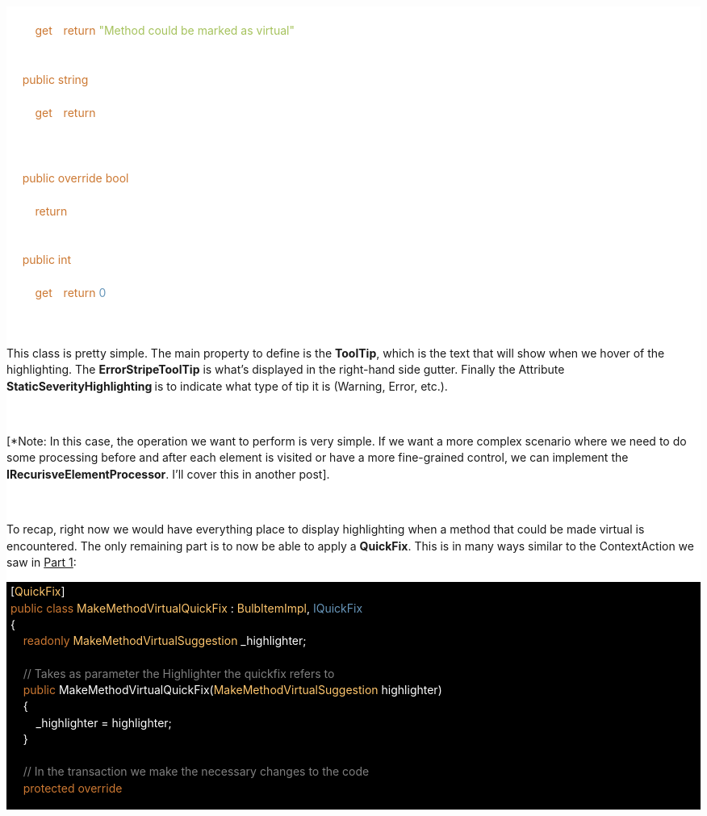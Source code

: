 <span style="color:#ffffff;">{</span><br>&nbsp;&nbsp;&nbsp;&nbsp;&nbsp;&nbsp;&nbsp;&nbsp; <span style="color:#ffffff;"></span><span style="color:#cc7832;">get</span><span style="color:#ffffff;"> { </span><span style="color:#cc7832;">return</span><span style="color:#ffffff;"> </span><span style="color:#a5c25c;">"Method could be marked as virtual"</span><span style="color:#ffffff;">; }</span><br>&nbsp;&nbsp;&nbsp;&nbsp; <span style="color:#ffffff;">}</span><br><br>&nbsp;&nbsp;&nbsp;&nbsp; <span style="color:#ffffff;"></span><span style="color:#cc7832;">public</span><span style="color:#ffffff;"> </span><span style="color:#cc7832;">string</span><span style="color:#ffffff;"> ErrorStripeToolTip</span><br>&nbsp;&nbsp;&nbsp;&nbsp; <span style="color:#ffffff;">{</span><br>&nbsp;&nbsp;&nbsp;&nbsp;&nbsp;&nbsp;&nbsp;&nbsp; <span style="color:#ffffff;"></span><span style="color:#cc7832;">get</span><span style="color:#ffffff;"> { </span><span style="color:#cc7832;">return</span><span style="color:#ffffff;"> ToolTip; }</span><br><br>&nbsp;&nbsp;&nbsp;&nbsp; <span style="color:#ffffff;">}</span><br><br>&nbsp;&nbsp;&nbsp;&nbsp; <span style="color:#ffffff;"></span><span style="color:#cc7832;">public</span><span style="color:#ffffff;"> </span><span style="color:#cc7832;">override</span><span style="color:#ffffff;"> </span><span style="color:#cc7832;">bool</span><span style="color:#ffffff;"> IsValid()</span><br>&nbsp;&nbsp;&nbsp;&nbsp; <span style="color:#ffffff;">{</span><br>&nbsp;&nbsp;&nbsp;&nbsp;&nbsp;&nbsp;&nbsp;&nbsp; <span style="color:#ffffff;"></span><span style="color:#cc7832;">return</span><span style="color:#ffffff;"> Declaration.IsValid();</span><br>&nbsp;&nbsp;&nbsp;&nbsp; <span style="color:#ffffff;">}</span><br><br>&nbsp;&nbsp;&nbsp;&nbsp; <span style="color:#ffffff;"></span><span style="color:#cc7832;">public</span><span style="color:#ffffff;"> </span><span style="color:#cc7832;">int</span><span style="color:#ffffff;"> NavigationOffsetPatch</span><br>&nbsp;&nbsp;&nbsp;&nbsp; <span style="color:#ffffff;">{</span><br>&nbsp;&nbsp;&nbsp;&nbsp;&nbsp;&nbsp;&nbsp;&nbsp; <span style="color:#ffffff;"></span><span style="color:#cc7832;">get</span><span style="color:#ffffff;"> { </span><span style="color:#cc7832;">return</span><span style="color:#ffffff;"> </span><span style="color:#6897bb;">0</span><span style="color:#ffffff;">; }</span><br>&nbsp;&nbsp;&nbsp;&nbsp; <span style="color:#ffffff;">}</span><br>&nbsp;<span style="color:#ffffff;">}</span></div></div></div> <p>This class is pretty simple. The main property to define is the <strong>ToolTip</strong>, which is the text that will show when we hover of the highlighting. The <strong>ErrorStripeToolTip</strong> is what’s displayed in the right-hand side gutter. Finally the Attribute <strong>StaticSeverityHighlighting </strong>is to indicate what type of tip it is (Warning, Error, etc.).</p> <p>&nbsp;</p> <p>[*Note: In this case, the operation we want to perform is very simple. If we want a more complex scenario where we need to do some processing before and after each element is visited or have a more fine-grained control, we can implement the <strong>IRecurisveElementProcessor</strong>. I’ll cover this in another post]. </p> <p>&nbsp;</p> <p>To recap, right now we would have everything place to display highlighting when a method that could be made virtual is encountered. The only remaining part is to now be able to apply a <strong>QuickFix</strong>. This is in many ways similar to the ContextAction we saw in <a href="/blogengine/post/2010/01/12/Writing-plug-ins-for-ReSharper-Part-1-of-Undefined.aspx">Part 1</a>:</p> <div style="display:inline;float:none;margin:0;padding:0;" id="scid:9ce6104f-a9aa-4a17-a79f-3a39532ebf7c:9e844366-abb3-4116-887f-dfcbfb826cf0" class="wlWriterSmartContent"> <div class="le-pavsc-container"> <div style="background-color:#000000;white-space:nowrap;overflow:auto;padding:2px 5px;"><span style="color:#ffffff;">[</span><span style="color:#ffc66d;">QuickFix</span><span style="color:#ffffff;">]</span><br><span style="color:#ffffff;"></span><span style="color:#cc7832;">public</span><span style="color:#ffffff;"> </span><span style="color:#cc7832;">class</span><span style="color:#ffffff;"> </span><span style="color:#ffc66d;">MakeMethodVirtualQuickFix</span><span style="color:#ffffff;"> : </span><span style="color:#ffc66d;">BulbItemImpl</span><span style="color:#ffffff;">, </span><span style="color:#6897bb;">IQuickFix</span><br><span style="color:#ffffff;">{</span><br>&nbsp;&nbsp;&nbsp; <span style="color:#ffffff;"></span><span style="color:#cc7832;">readonly</span><span style="color:#ffffff;"> </span><span style="color:#ffc66d;">MakeMethodVirtualSuggestion</span><span style="color:#ffffff;"> _highlighter;</span><br><br>&nbsp;&nbsp;&nbsp; <span style="color:#ffffff;"></span><span style="color:#808080;">// Takes as parameter the Highlighter the quickfix refers to</span><br>&nbsp;&nbsp;&nbsp; <span style="color:#ffffff;"></span><span style="color:#cc7832;">public</span><span style="color:#ffffff;"> MakeMethodVirtualQuickFix(</span><span style="color:#ffc66d;">MakeMethodVirtualSuggestion</span><span style="color:#ffffff;"> highlighter)</span><br>&nbsp;&nbsp;&nbsp; <span style="color:#ffffff;">{</span><br>&nbsp;&nbsp;&nbsp;&nbsp;&nbsp;&nbsp;&nbsp; <span style="color:#ffffff;">_highlighter = highlighter;</span><br>&nbsp;&nbsp;&nbsp; <span style="color:#ffffff;">}</span><br><br>&nbsp;&nbsp;&nbsp; <span style="color:#ffffff;"></span><span style="color:#808080;">// In the transaction we make the necessary changes to the code</span><br>&nbsp;&nbsp;&nbsp; <span style="color:#ffffff;"></span><span style="color:#cc7832;">protected</span><span style="color:#ffffff;"> </span><span style="color:#cc7832;">override</span><span style="color:#ffffff;">
